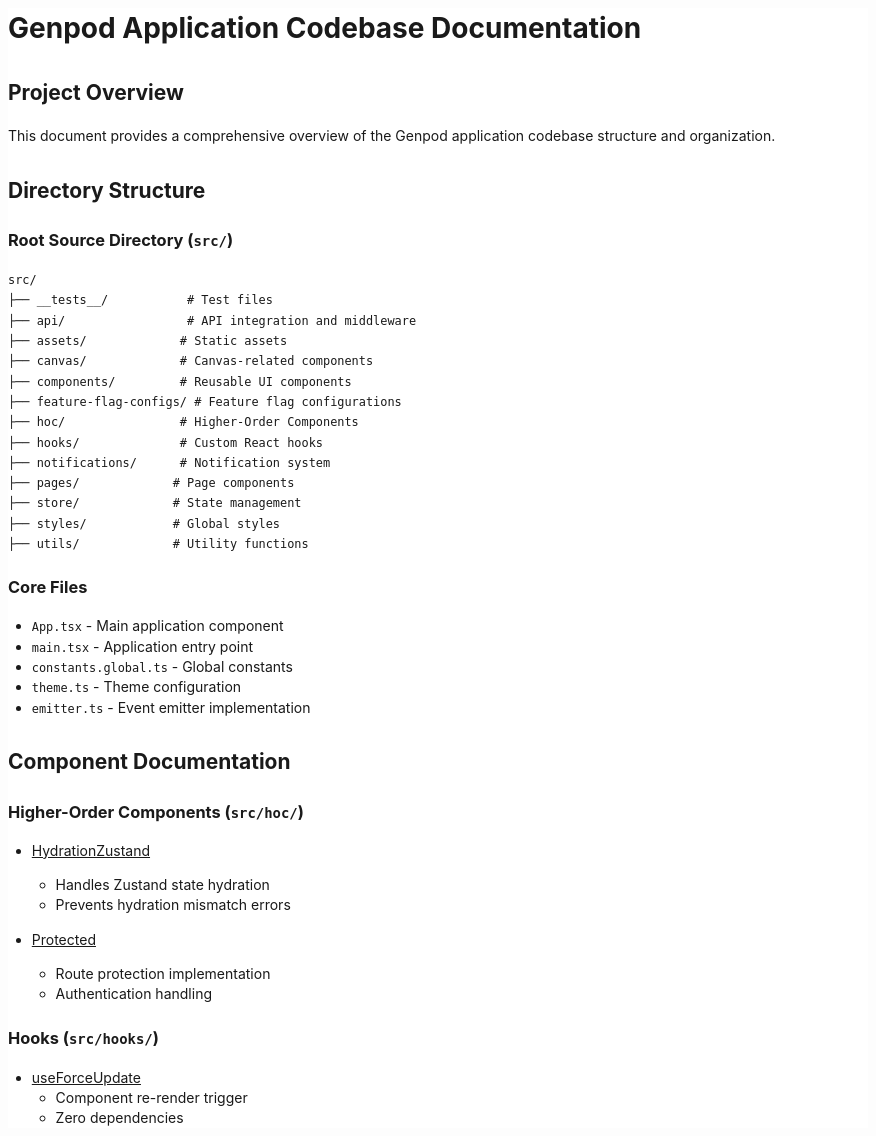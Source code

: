 # Genpod Application Codebase Documentation

## Project Overview
This document provides a comprehensive overview of the Genpod application codebase structure and organization.

## Directory Structure

### Root Source Directory (`src/`)

```
src/
├── __tests__/           # Test files
├── api/                 # API integration and middleware
├── assets/             # Static assets
├── canvas/             # Canvas-related components
├── components/         # Reusable UI components
├── feature-flag-configs/ # Feature flag configurations
├── hoc/                # Higher-Order Components
├── hooks/              # Custom React hooks
├── notifications/      # Notification system
├── pages/             # Page components
├── store/             # State management
├── styles/            # Global styles
├── utils/             # Utility functions
```

### Core Files
- `App.tsx` - Main application component
- `main.tsx` - Application entry point
- `constants.global.ts` - Global constants
- `theme.ts` - Theme configuration
- `emitter.ts` - Event emitter implementation

## Component Documentation

### Higher-Order Components (`src/hoc/`)
- [HydrationZustand](../src/hoc/HydrationZustand.md)
  - Handles Zustand state hydration
  - Prevents hydration mismatch errors
  
- [Protected](../src/hoc/Protected.md)
  - Route protection implementation
  - Authentication handling

### Hooks (`src/hooks/`)
- [useForceUpdate](../src/hooks/useForceUpdate.md)
  - Component re-render trigger
  - Zero dependencies
  